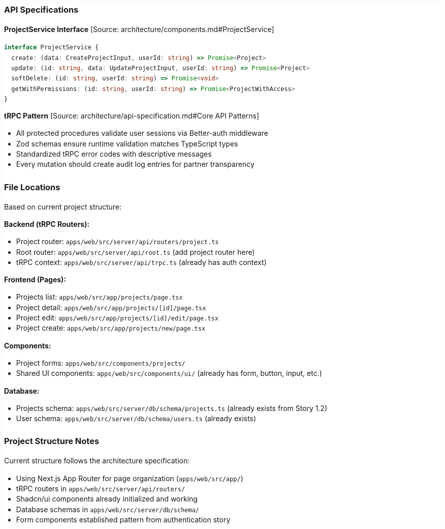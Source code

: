 ### API Specifications

**ProjectService Interface** [Source: architecture/components.md#ProjectService]

```typescript
interface ProjectService {
  create: (data: CreateProjectInput, userId: string) => Promise<Project>
  update: (id: string, data: UpdateProjectInput, userId: string) => Promise<Project>
  softDelete: (id: string, userId: string) => Promise<void>
  getWithPermissions: (id: string, userId: string) => Promise<ProjectWithAccess>
}
```

**tRPC Pattern** [Source: architecture/api-specification.md#Core API Patterns]

- All protected procedures validate user sessions via Better-auth middleware
- Zod schemas ensure runtime validation matches TypeScript types
- Standardized tRPC error codes with descriptive messages
- Every mutation should create audit log entries for partner transparency

### File Locations

Based on current project structure:

**Backend (tRPC Routers):**

- Project router: `apps/web/src/server/api/routers/project.ts`
- Root router: `apps/web/src/server/api/root.ts` (add project router here)
- tRPC context: `apps/web/src/server/api/trpc.ts` (already has auth context)

**Frontend (Pages):**

- Projects list: `apps/web/src/app/projects/page.tsx`
- Project detail: `apps/web/src/app/projects/[id]/page.tsx`
- Project edit: `apps/web/src/app/projects/[id]/edit/page.tsx`
- Project create: `apps/web/src/app/projects/new/page.tsx`

**Components:**

- Project forms: `apps/web/src/components/projects/`
- Shared UI components: `apps/web/src/components/ui/` (already has form, button, input, etc.)

**Database:**

- Projects schema: `apps/web/src/server/db/schema/projects.ts` (already exists from Story 1.2)
- User schema: `apps/web/src/server/db/schema/users.ts` (already exists)

### Project Structure Notes

Current structure follows the architecture specification:

- Using Next.js App Router for page organization (`apps/web/src/app/`)
- tRPC routers in `apps/web/src/server/api/routers/`
- Shadcn/ui components already initialized and working
- Database schemas in `apps/web/src/server/db/schema/`
- Form components established pattern from authentication story
